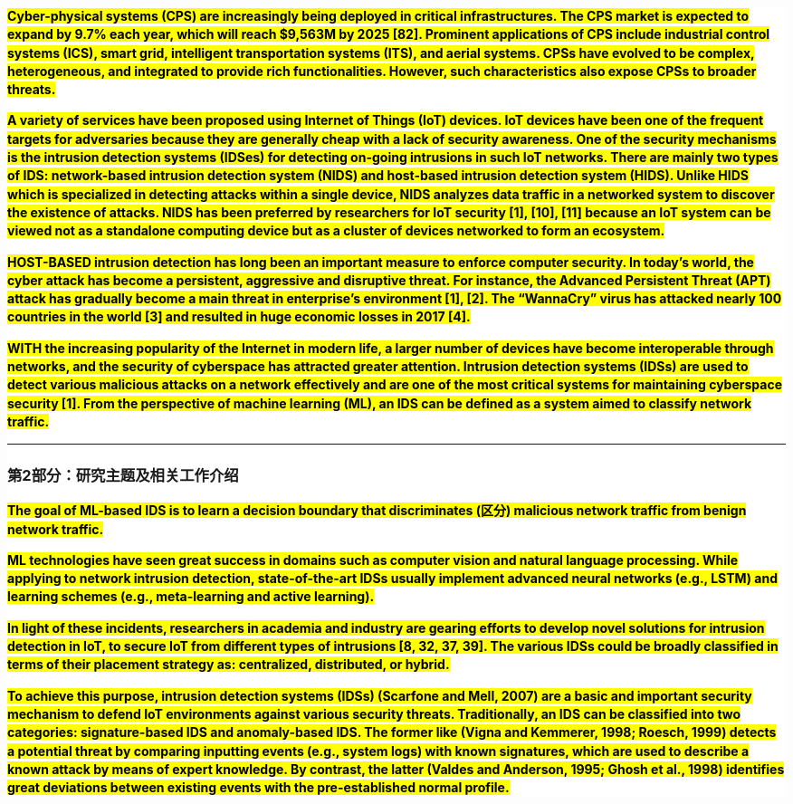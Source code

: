 <mark>**Cyber-physical systems (CPS) are increasingly being deployed in critical infrastructures. The CPS market is expected to expand by 9.7% each year, which will reach $9,563M by 2025 [82]. Prominent applications of CPS include industrial control systems (ICS), smart grid, intelligent transportation systems (ITS), and aerial systems. CPSs have evolved to be complex, heterogeneous, and integrated to provide rich functionalities. However, such characteristics also expose CPSs to broader threats.**</mark>

<mark>**A variety of services have been proposed using Internet of Things (IoT) devices. IoT devices have been one of the frequent targets for adversaries because they are generally cheap with a lack of security awareness. One of the security mechanisms is the intrusion detection systems (IDSes) for detecting on-going intrusions in such IoT networks. There are mainly two types of IDS: network-based intrusion detection system (NIDS) and host-based intrusion detection system (HIDS). Unlike HIDS which is specialized in detecting attacks within a single device, NIDS analyzes data traffic in a networked system to discover the existence of attacks. NIDS has been preferred by researchers for IoT security [1], [10], [11] because an IoT system can be viewed not as a standalone computing device but as a cluster of devices networked to form an ecosystem.**</mark>

<mark>**HOST-BASED intrusion detection has long been an important measure to enforce computer security. In today’s world, the cyber attack has become a persistent, aggressive and disruptive threat. For instance, the Advanced Persistent Threat (APT) attack has gradually become a main threat in enterprise’s environment [1], [2]. The “WannaCry” virus has attacked nearly 100 countries in the world [3] and resulted in huge economic losses in 2017 [4].**</mark>

<mark>**WITH the increasing popularity of the Internet in modern life, a larger number of devices have become interoperable through networks, and the security of cyberspace has attracted greater attention. Intrusion detection systems (IDSs) are used to detect various malicious attacks on a network effectively and are one of the most critical systems for maintaining cyberspace security [1]. From the perspective of machine learning (ML), an IDS can be defined as a system aimed to classify network traffic.**</mark>

---


### 第2部分：研究主题及相关工作介绍

<mark>**The goal of ML-based IDS is to learn a decision boundary that discriminates (区分) malicious network traffic from benign network traffic.**</mark>

<mark>**ML technologies have seen great success in domains such as computer vision and natural language processing. While applying to network intrusion detection, state-of-the-art IDSs usually implement advanced neural networks (e.g., LSTM) and learning schemes (e.g., meta-learning and active learning).**</mark>

<mark>**In light of these incidents, researchers in academia and industry are gearing efforts to develop novel solutions for intrusion detection in IoT, to secure IoT from different types of intrusions [8, 32, 37, 39]. The various IDSs could be broadly classified in terms of their placement strategy as: centralized, distributed, or hybrid.**</mark>

<mark>**To achieve this purpose, intrusion detection systems (IDSs) (Scarfone and Mell, 2007) are a basic and important security mechanism to defend IoT environments against various security threats. Traditionally, an IDS can be classified into two categories: signature-based IDS and anomaly-based IDS. The former like (Vigna and Kemmerer, 1998; Roesch, 1999) detects a potential threat by comparing inputting events (e.g., system logs) with known signatures, which are used to describe a known attack by means of expert knowledge. By contrast, the latter (Valdes and Anderson, 1995; Ghosh et al., 1998) identifies great deviations between existing events with the pre-established normal profile.**</mark>
